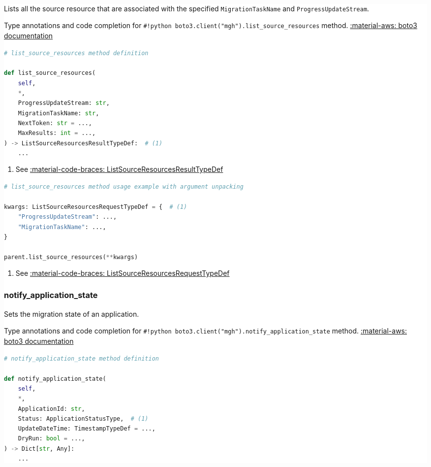 Lists all the source resource that are associated with the specified
<code>MigrationTaskName</code> and <code>ProgressUpdateStream</code>.

Type annotations and code completion for `#!python boto3.client("mgh").list_source_resources` method.
[:material-aws: boto3 documentation](https://boto3.amazonaws.com/v1/documentation/api/latest/reference/services/mgh/client/list_source_resources.html)

```python
# list_source_resources method definition

def list_source_resources(
    self,
    *,
    ProgressUpdateStream: str,
    MigrationTaskName: str,
    NextToken: str = ...,
    MaxResults: int = ...,
) -> ListSourceResourcesResultTypeDef:  # (1)
    ...
```

1. See [:material-code-braces: ListSourceResourcesResultTypeDef](./type_defs.md#listsourceresourcesresulttypedef)


```python
# list_source_resources method usage example with argument unpacking

kwargs: ListSourceResourcesRequestTypeDef = {  # (1)
    "ProgressUpdateStream": ...,
    "MigrationTaskName": ...,
}

parent.list_source_resources(**kwargs)
```

1. See [:material-code-braces: ListSourceResourcesRequestTypeDef](./type_defs.md#listsourceresourcesrequesttypedef)

### notify\_application\_state

Sets the migration state of an application.

Type annotations and code completion for `#!python boto3.client("mgh").notify_application_state` method.
[:material-aws: boto3 documentation](https://boto3.amazonaws.com/v1/documentation/api/latest/reference/services/mgh/client/notify_application_state.html)

```python
# notify_application_state method definition

def notify_application_state(
    self,
    *,
    ApplicationId: str,
    Status: ApplicationStatusType,  # (1)
    UpdateDateTime: TimestampTypeDef = ...,
    DryRun: bool = ...,
) -> Dict[str, Any]:
    ...
```

